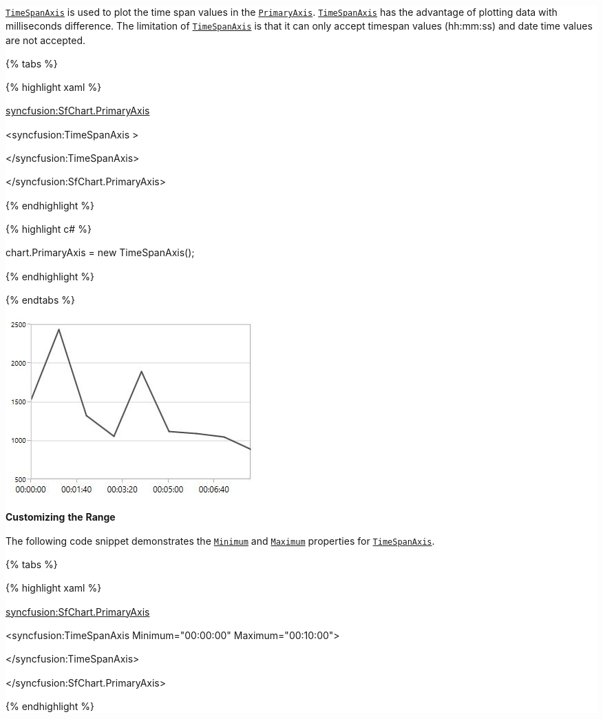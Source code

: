 [`TimeSpanAxis`](https://help.syncfusion.com/cr/cref_files/wpf/Syncfusion.SfChart.WPF~Syncfusion.UI.Xaml.Charts.TimeSpanAxis.html#) is used to plot the time span values in the [`PrimaryAxis`](https://help.syncfusion.com/cr/cref_files/wpf/Syncfusion.SfChart.WPF~Syncfusion.UI.Xaml.Charts.SfChart~PrimaryAxis.html#). [`TimeSpanAxis`](https://help.syncfusion.com/cr/cref_files/wpf/Syncfusion.SfChart.WPF~Syncfusion.UI.Xaml.Charts.TimeSpanAxis.html#) has the advantage of plotting data with milliseconds difference. The limitation of [`TimeSpanAxis`](https://help.syncfusion.com/cr/cref_files/wpf/Syncfusion.SfChart.WPF~Syncfusion.UI.Xaml.Charts.TimeSpanAxis.html#) is that it can only accept timespan values (hh:mm:ss) and date time values are not accepted.

{% tabs %}

{% highlight xaml %}

<syncfusion:SfChart.PrimaryAxis>

<syncfusion:TimeSpanAxis >

</syncfusion:TimeSpanAxis>

</syncfusion:SfChart.PrimaryAxis>

{% endhighlight %}

{% highlight c# %}

chart.PrimaryAxis = new TimeSpanAxis();

{% endhighlight %}

{% endtabs %}

![TimeSpanAxis support in WPF Chart](Axis_images/Axis_img51.jpeg)


**Customizing** **the** **Range**

The following code snippet demonstrates the [`Minimum`](https://help.syncfusion.com/cr/cref_files/wpf/Syncfusion.SfChart.WPF~Syncfusion.UI.Xaml.Charts.TimeSpanAxis~Minimum.html#) and [`Maximum`](https://help.syncfusion.com/cr/cref_files/wpf/Syncfusion.SfChart.WPF~Syncfusion.UI.Xaml.Charts.TimeSpanAxis~Maximum.html#) properties for [`TimeSpanAxis`](https://help.syncfusion.com/cr/cref_files/wpf/Syncfusion.SfChart.WPF~Syncfusion.UI.Xaml.Charts.TimeSpanAxis.html#).

{% tabs %}

{% highlight xaml %}

<syncfusion:SfChart.PrimaryAxis>

<syncfusion:TimeSpanAxis Minimum="00:00:00" Maximum="00:10:00">

</syncfusion:TimeSpanAxis>

</syncfusion:SfChart.PrimaryAxis>

{% endhighlight %}
